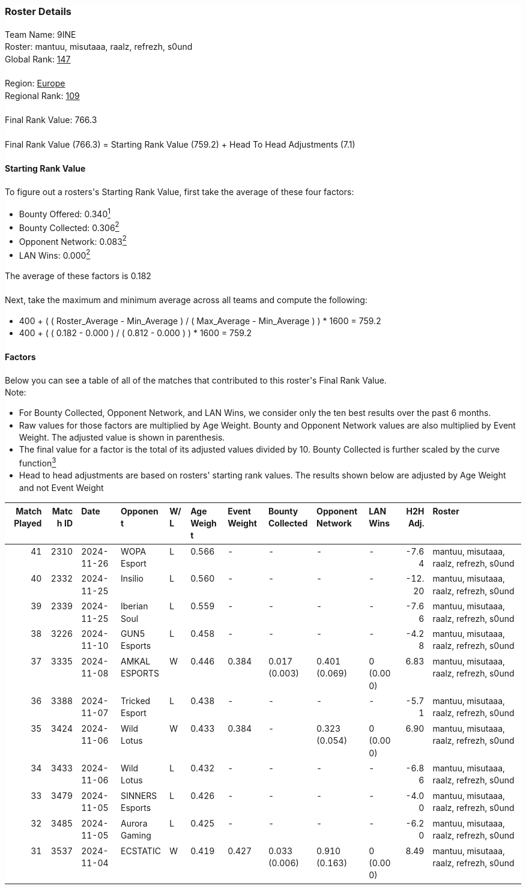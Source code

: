 ### Roster Details<br />
Team Name: 9INE<br />
Roster: mantuu, misutaaa, raalz, refrezh, s0und<br />
Global Rank: [147](../../standings_global_2025_03_01.md)<br />
<br />
Region: [Europe]( ../../standings_europe_2025_03_01.md)<br />
Regional Rank: [109]( ../../standings_europe_2025_03_01.md)<br />
<br />
Final Rank Value:  766.3<br />
<br />
Final Rank Value (766.3) = Starting Rank Value (759.2) + Head To Head Adjustments (7.1)<br />

#### Starting Rank Value<br />
To figure out a rosters's Starting Rank Value, first take the average of these four factors:<br />
- Bounty Offered: 0.340[<sup>1</sup>](#table2)
- Bounty Collected: 0.306[<sup>2</sup>](#table1)
- Opponent Network: 0.083[<sup>2</sup>](#table1)
- LAN Wins: 0.000[<sup>2</sup>](#table1)

The average of these factors is 0.182<br />
<br />
Next, take the maximum and minimum average across all teams and compute the following:<br />
- 400 + ( ( Roster_Average - Min_Average ) / ( Max_Average - Min_Average ) ) * 1600 = 759.2
- 400 + ( ( 0.182 - 0.000 ) / ( 0.812 - 0.000 ) ) * 1600 = 759.2


#### Factors<br />
Below you can see a table of all of the matches that contributed to this roster's Final Rank Value.<br />
Note:<br />

- For Bounty Collected, Opponent Network, and LAN Wins, we consider only the ten best results over the past 6 months.
- Raw values for those factors are multiplied by Age Weight. Bounty and Opponent Network values are also multiplied by Event Weight. The adjusted value is shown in parenthesis.
- The final value for a factor is the total of its adjusted values divided by 10. Bounty Collected is further scaled by the curve function[<sup>3</sup>](#curveFunction)
- Head to head adjustments are based on rosters' starting rank values. The results shown below are adjusted by Age Weight and not Event Weight
<span id="table1"></span><br />


| Match Played | Match ID | Date       | Opponent                                  | W/L | Age Weight | Event Weight | Bounty Collected | Opponent Network | LAN Wins  | H2H Adj. | Roster                                  |
| -: | -: | :- | :- | :- | :- | :- | :- | :- | :- | -: | :- |
|           41 |     2310 | 2024-11-26 | WOPA Esport                               | L   | 0.566      | -            | -                | -                | -         |    -7.64 | mantuu, misutaaa, raalz, refrezh, s0und |
|           40 |     2332 | 2024-11-25 | Insilio                                   | L   | 0.560      | -            | -                | -                | -         |   -12.20 | mantuu, misutaaa, raalz, refrezh, s0und |
|           39 |     2339 | 2024-11-25 | Iberian Soul                              | L   | 0.559      | -            | -                | -                | -         |    -7.66 | mantuu, misutaaa, raalz, refrezh, s0und |
|           38 |     3226 | 2024-11-10 | GUN5 Esports                              | L   | 0.458      | -            | -                | -                | -         |    -4.28 | mantuu, misutaaa, raalz, refrezh, s0und |
|           37 |     3335 | 2024-11-08 | AMKAL ESPORTS                             | W   | 0.446      | 0.384        | 0.017 (0.003)    | 0.401 (0.069)    | 0 (0.000) |     6.83 | mantuu, misutaaa, raalz, refrezh, s0und |
|           36 |     3388 | 2024-11-07 | Tricked Esport                            | L   | 0.438      | -            | -                | -                | -         |    -5.71 | mantuu, misutaaa, raalz, refrezh, s0und |
|           35 |     3424 | 2024-11-06 | Wild Lotus                                | W   | 0.433      | 0.384        | -                | 0.323 (0.054)    | 0 (0.000) |     6.90 | mantuu, misutaaa, raalz, refrezh, s0und |
|           34 |     3433 | 2024-11-06 | Wild Lotus                                | L   | 0.432      | -            | -                | -                | -         |    -6.86 | mantuu, misutaaa, raalz, refrezh, s0und |
|           33 |     3479 | 2024-11-05 | SINNERS Esports                           | L   | 0.426      | -            | -                | -                | -         |    -4.00 | mantuu, misutaaa, raalz, refrezh, s0und |
|           32 |     3485 | 2024-11-05 | Aurora Gaming                             | L   | 0.425      | -            | -                | -                | -         |    -6.20 | mantuu, misutaaa, raalz, refrezh, s0und |
|           31 |     3537 | 2024-11-04 | ECSTATIC                                  | W   | 0.419      | 0.427        | 0.033 (0.006)    | 0.910 (0.163)    | 0 (0.000) |     8.49 | mantuu, misutaaa, raalz, refrezh, s0und |